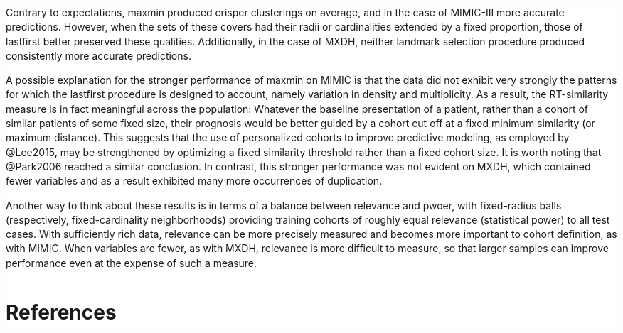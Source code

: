 Contrary to expectations, maxmin produced crisper clusterings on average, and in the case of MIMIC-III more accurate predictions.
However, when the sets of these covers had their radii or cardinalities extended by a fixed proportion, those of lastfirst better preserved these qualities.
Additionally, in the case of MXDH, neither landmark selection procedure produced consistently more accurate predictions.

A possible explanation for the stronger performance of maxmin on MIMIC is that the data did not exhibit very strongly the patterns for which the lastfirst procedure is designed to account, namely variation in density and multiplicity.
As a result, the RT-similarity measure is in fact meaningful across the population: Whatever the baseline presentation of a patient, rather than a cohort of similar patients of some fixed size, their prognosis would be better guided by a cohort cut off at a fixed minimum similarity (or maximum distance).
This suggests that the use of personalized cohorts to improve predictive modeling, as employed by @Lee2015, may be strengthened by optimizing a fixed similarity threshold rather than a fixed cohort size.
It is worth noting that @Park2006 reached a similar conclusion.
In contrast, this stronger performance was not evident on MXDH, which contained fewer variables and as a result exhibited many more occurrences of duplication.

Another way to think about these results is in terms of a balance between relevance and pwoer, with fixed-radius balls (respectively, fixed-cardinality neighborhoods) providing training cohorts of roughly equal relevance (statistical power) to all test cases.
With sufficiently rich data, relevance can be more precisely measured and becomes more important to cohort definition, as with MIMIC.
When variables are fewer, as with MXDH, relevance is more difficult to measure, so that larger samples can improve performance even at the expense of such a measure.


# References


